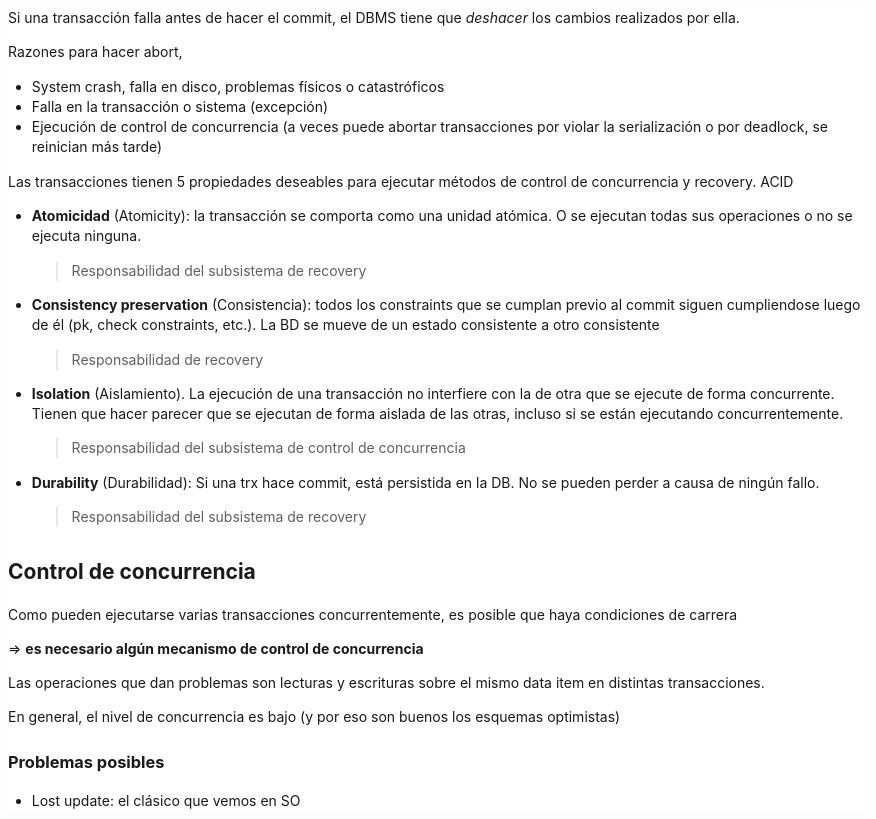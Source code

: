 Si una transacción falla antes de hacer el commit, el DBMS tiene que *deshacer*
los cambios realizados por ella.

Razones para hacer abort,

- System crash, falla en disco, problemas físicos o catastróficos
- Falla en la transacción o sistema (excepción)
- Ejecución de control de concurrencia (a veces puede abortar transacciones por
  violar la serialización o por deadlock, se reinician más tarde)

Las transacciones tienen 5 propiedades deseables para ejecutar métodos de
control de concurrencia y recovery. ACID

- **Atomicidad** (Atomicity): la transacción se comporta como una unidad
  atómica. O se ejecutan todas sus operaciones o no se ejecuta ninguna.

  > Responsabilidad del subsistema de recovery

- **Consistency preservation** (Consistencia): todos los constraints que se
  cumplan previo al commit siguen cumpliendose luego de él (pk, check
  constraints, etc.). La BD se mueve de un estado consistente a otro consistente

  > Responsabilidad de recovery

- **Isolation** (Aislamiento). La ejecución de una transacción no interfiere con
  la de otra que se ejecute de forma concurrente. Tienen que hacer parecer que
  se ejecutan de forma aislada de las otras, incluso si se están ejecutando
  concurrentemente.
  
  > Responsabilidad del subsistema de control de concurrencia

- **Durability** (Durabilidad): Si una trx hace commit, está persistida en la
  DB. No se pueden perder a causa de ningún fallo.

  > Responsabilidad del subsistema de recovery

## Control de concurrencia

Como pueden ejecutarse varias transacciones concurrentemente, es posible que
haya condiciones de carrera

=> **es necesario algún mecanismo de control de concurrencia**

Las operaciones que dan problemas son lecturas y escrituras sobre el mismo data
item en distintas transacciones.

En general, el nivel de concurrencia es bajo (y por eso son buenos los esquemas
optimistas)

### Problemas posibles

- Lost update: el clásico que vemos en SO
